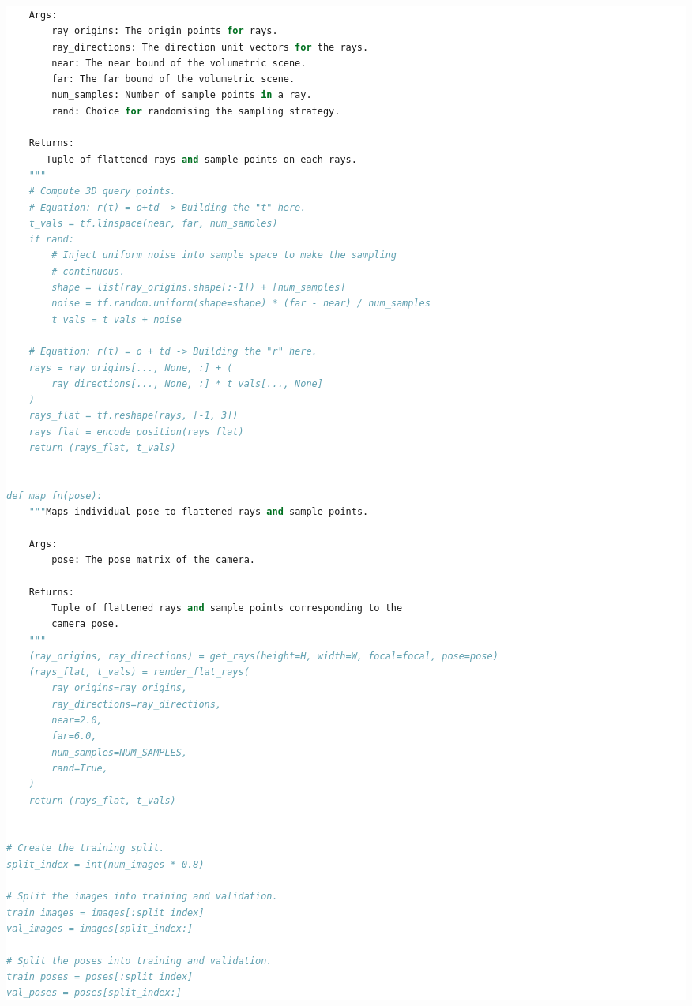 ```python
    Args:
        ray_origins: The origin points for rays.
        ray_directions: The direction unit vectors for the rays.
        near: The near bound of the volumetric scene.
        far: The far bound of the volumetric scene.
        num_samples: Number of sample points in a ray.
        rand: Choice for randomising the sampling strategy.

    Returns:
       Tuple of flattened rays and sample points on each rays.
    """
    # Compute 3D query points.
    # Equation: r(t) = o+td -> Building the "t" here.
    t_vals = tf.linspace(near, far, num_samples)
    if rand:
        # Inject uniform noise into sample space to make the sampling
        # continuous.
        shape = list(ray_origins.shape[:-1]) + [num_samples]
        noise = tf.random.uniform(shape=shape) * (far - near) / num_samples
        t_vals = t_vals + noise

    # Equation: r(t) = o + td -> Building the "r" here.
    rays = ray_origins[..., None, :] + (
        ray_directions[..., None, :] * t_vals[..., None]
    )
    rays_flat = tf.reshape(rays, [-1, 3])
    rays_flat = encode_position(rays_flat)
    return (rays_flat, t_vals)


def map_fn(pose):
    """Maps individual pose to flattened rays and sample points.

    Args:
        pose: The pose matrix of the camera.

    Returns:
        Tuple of flattened rays and sample points corresponding to the
        camera pose.
    """
    (ray_origins, ray_directions) = get_rays(height=H, width=W, focal=focal, pose=pose)
    (rays_flat, t_vals) = render_flat_rays(
        ray_origins=ray_origins,
        ray_directions=ray_directions,
        near=2.0,
        far=6.0,
        num_samples=NUM_SAMPLES,
        rand=True,
    )
    return (rays_flat, t_vals)


# Create the training split.
split_index = int(num_images * 0.8)

# Split the images into training and validation.
train_images = images[:split_index]
val_images = images[split_index:]

# Split the poses into training and validation.
train_poses = poses[:split_index]
val_poses = poses[split_index:]

```
